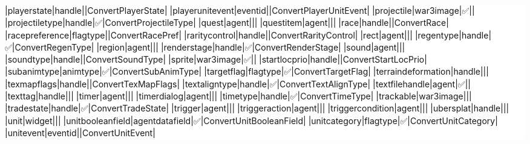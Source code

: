|playerstate|handle||ConvertPlayerState|
|playerunitevent|eventid||ConvertPlayerUnitEvent|
|projectile|war3image|✅||
|projectiletype|handle|✅|ConvertProjectileType|
|quest|agent|||
|questitem|agent|||
|race|handle||ConvertRace|
|racepreference|flagtype||ConvertRacePref|
|raritycontrol|handle||ConvertRarityControl|
|rect|agent|||
|regentype|handle|✅|ConvertRegenType|
|region|agent|||
|renderstage|handle|✅|ConvertRenderStage|
|sound|agent|||
|soundtype|handle||ConvertSoundType|
|sprite|war3image|✅||
|startlocprio|handle||ConvertStartLocPrio|
|subanimtype|animtype|✅|ConvertSubAnimType|
|targetflag|flagtype|✅|ConvertTargetFlag|
|terraindeformation|handle|||
|texmapflags|handle||ConvertTexMapFlags|
|textaligntype|handle|✅|ConvertTextAlignType|
|textfilehandle|agent|✅||
|texttag|handle|||
|timer|agent|||
|timerdialog|agent|||
|timetype|handle|✅|ConvertTimeType|
|trackable|war3image|||
|tradestate|handle|✅|ConvertTradeState|
|trigger|agent|||
|triggeraction|agent|||
|triggercondition|agent|||
|ubersplat|handle|||
|unit|widget|||
|unitbooleanfield|agentdatafield|✅|ConvertUnitBooleanField|
|unitcategory|flagtype|✅|ConvertUnitCategory|
|unitevent|eventid||ConvertUnitEvent|